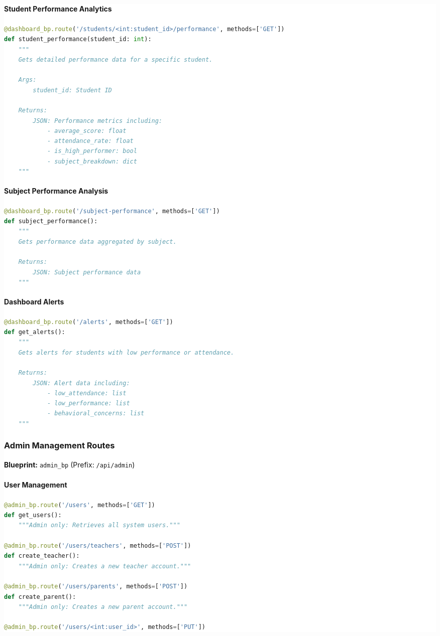 #### Student Performance Analytics
```python
@dashboard_bp.route('/students/<int:student_id>/performance', methods=['GET'])
def student_performance(student_id: int):
    """
    Gets detailed performance data for a specific student.
    
    Args:
        student_id: Student ID
        
    Returns:
        JSON: Performance metrics including:
            - average_score: float
            - attendance_rate: float
            - is_high_performer: bool
            - subject_breakdown: dict
    """
```

#### Subject Performance Analysis
```python
@dashboard_bp.route('/subject-performance', methods=['GET'])
def subject_performance():
    """
    Gets performance data aggregated by subject.
    
    Returns:
        JSON: Subject performance data
    """
```

#### Dashboard Alerts
```python
@dashboard_bp.route('/alerts', methods=['GET'])
def get_alerts():
    """
    Gets alerts for students with low performance or attendance.
    
    Returns:
        JSON: Alert data including:
            - low_attendance: list
            - low_performance: list
            - behavioral_concerns: list
    """
```

### Admin Management Routes
**Blueprint:** `admin_bp` (Prefix: `/api/admin`)

#### User Management
```python
@admin_bp.route('/users', methods=['GET'])
def get_users():
    """Admin only: Retrieves all system users."""

@admin_bp.route('/users/teachers', methods=['POST'])
def create_teacher():
    """Admin only: Creates a new teacher account."""

@admin_bp.route('/users/parents', methods=['POST'])
def create_parent():
    """Admin only: Creates a new parent account."""

@admin_bp.route('/users/<int:user_id>', methods=['PUT'])
```